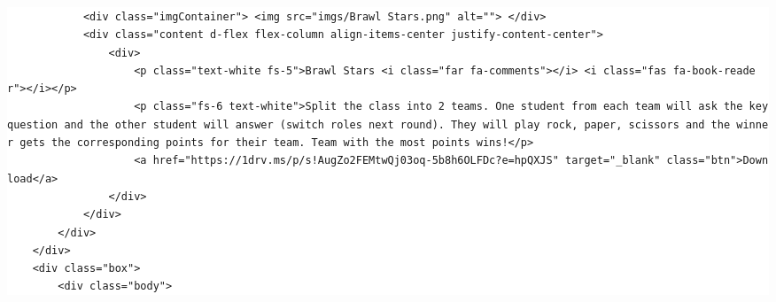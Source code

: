                 <div class="imgContainer"> <img src="imgs/Brawl Stars.png" alt=""> </div>
                <div class="content d-flex flex-column align-items-center justify-content-center">
                    <div>
                        <p class="text-white fs-5">Brawl Stars <i class="far fa-comments"></i> <i class="fas fa-book-reader"></i></p>
                        <p class="fs-6 text-white">Split the class into 2 teams. One student from each team will ask the key question and the other student will answer (switch roles next round). They will play rock, paper, scissors and the winner gets the corresponding points for their team. Team with the most points wins!</p>
                        <a href="https://1drv.ms/p/s!AugZo2FEMtwQj03oq-5b8h6OLFDc?e=hpQXJS" target="_blank" class="btn">Download</a>
                    </div>
                </div>
            </div>
        </div>
        <div class="box">
            <div class="body">